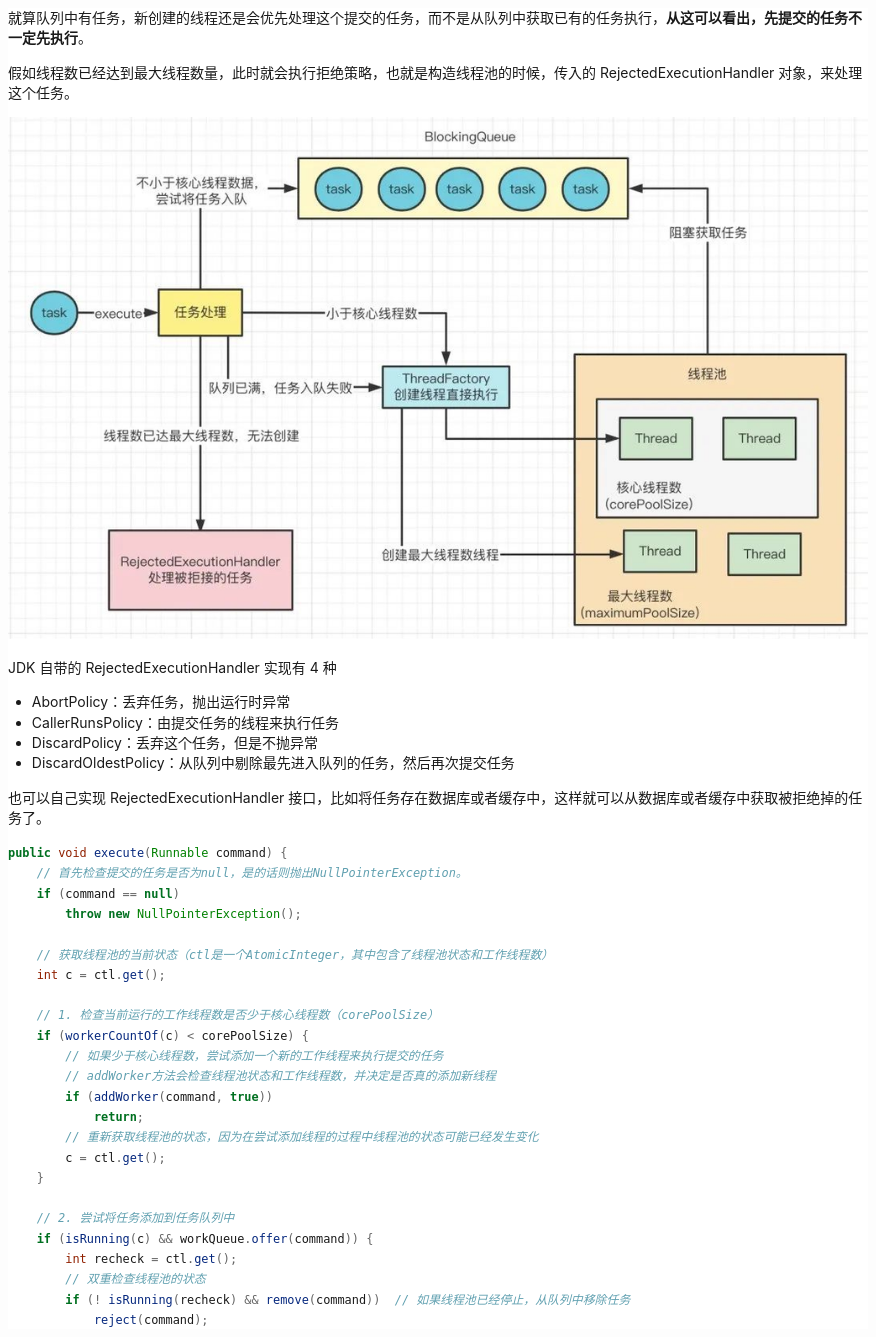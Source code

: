 就算队列中有任务，新创建的线程还是会优先处理这个提交的任务，而不是从队列中获取已有的任务执行，**从这可以看出，先提交的任务不一定先执行**。

假如线程数已经达到最大线程数量，此时就会执行拒绝策略，也就是构造线程池的时候，传入的 RejectedExecutionHandler 对象，来处理这个任务。

![c94f1b6f42ebd3a33ca5b7404eb02dc5](线程池.assets/c94f1b6f42ebd3a33ca5b7404eb02dc5.jpg)

JDK 自带的 RejectedExecutionHandler 实现有 4 种

- AbortPolicy：丢弃任务，抛出运行时异常
- CallerRunsPolicy：由提交任务的线程来执行任务
- DiscardPolicy：丢弃这个任务，但是不抛异常
- DiscardOldestPolicy：从队列中剔除最先进入队列的任务，然后再次提交任务

也可以自己实现 RejectedExecutionHandler 接口，比如将任务存在数据库或者缓存中，这样就可以从数据库或者缓存中获取被拒绝掉的任务了。

```java
public void execute(Runnable command) {
    // 首先检查提交的任务是否为null，是的话则抛出NullPointerException。
    if (command == null)
        throw new NullPointerException();

    // 获取线程池的当前状态（ctl是一个AtomicInteger，其中包含了线程池状态和工作线程数）
    int c = ctl.get();

    // 1. 检查当前运行的工作线程数是否少于核心线程数（corePoolSize）
    if (workerCountOf(c) < corePoolSize) {
        // 如果少于核心线程数，尝试添加一个新的工作线程来执行提交的任务
        // addWorker方法会检查线程池状态和工作线程数，并决定是否真的添加新线程
        if (addWorker(command, true))
            return;
        // 重新获取线程池的状态，因为在尝试添加线程的过程中线程池的状态可能已经发生变化
        c = ctl.get();
    }

    // 2. 尝试将任务添加到任务队列中
    if (isRunning(c) && workQueue.offer(command)) {
        int recheck = ctl.get();
        // 双重检查线程池的状态
        if (! isRunning(recheck) && remove(command))  // 如果线程池已经停止，从队列中移除任务
            reject(command);
```